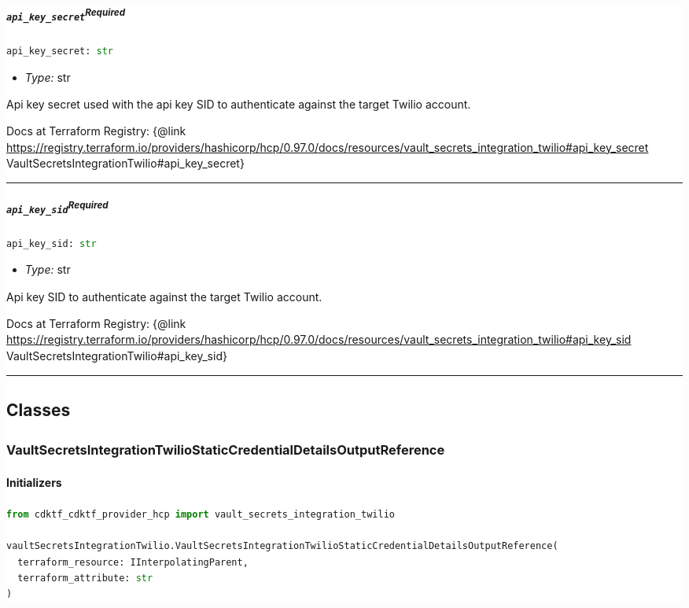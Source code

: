 ##### `api_key_secret`<sup>Required</sup> <a name="api_key_secret" id="@cdktf/provider-hcp.vaultSecretsIntegrationTwilio.VaultSecretsIntegrationTwilioStaticCredentialDetails.property.apiKeySecret"></a>

```python
api_key_secret: str
```

- *Type:* str

Api key secret used with the api key SID to authenticate against the target Twilio account.

Docs at Terraform Registry: {@link https://registry.terraform.io/providers/hashicorp/hcp/0.97.0/docs/resources/vault_secrets_integration_twilio#api_key_secret VaultSecretsIntegrationTwilio#api_key_secret}

---

##### `api_key_sid`<sup>Required</sup> <a name="api_key_sid" id="@cdktf/provider-hcp.vaultSecretsIntegrationTwilio.VaultSecretsIntegrationTwilioStaticCredentialDetails.property.apiKeySid"></a>

```python
api_key_sid: str
```

- *Type:* str

Api key SID to authenticate against the target Twilio account.

Docs at Terraform Registry: {@link https://registry.terraform.io/providers/hashicorp/hcp/0.97.0/docs/resources/vault_secrets_integration_twilio#api_key_sid VaultSecretsIntegrationTwilio#api_key_sid}

---

## Classes <a name="Classes" id="Classes"></a>

### VaultSecretsIntegrationTwilioStaticCredentialDetailsOutputReference <a name="VaultSecretsIntegrationTwilioStaticCredentialDetailsOutputReference" id="@cdktf/provider-hcp.vaultSecretsIntegrationTwilio.VaultSecretsIntegrationTwilioStaticCredentialDetailsOutputReference"></a>

#### Initializers <a name="Initializers" id="@cdktf/provider-hcp.vaultSecretsIntegrationTwilio.VaultSecretsIntegrationTwilioStaticCredentialDetailsOutputReference.Initializer"></a>

```python
from cdktf_cdktf_provider_hcp import vault_secrets_integration_twilio

vaultSecretsIntegrationTwilio.VaultSecretsIntegrationTwilioStaticCredentialDetailsOutputReference(
  terraform_resource: IInterpolatingParent,
  terraform_attribute: str
)
```
